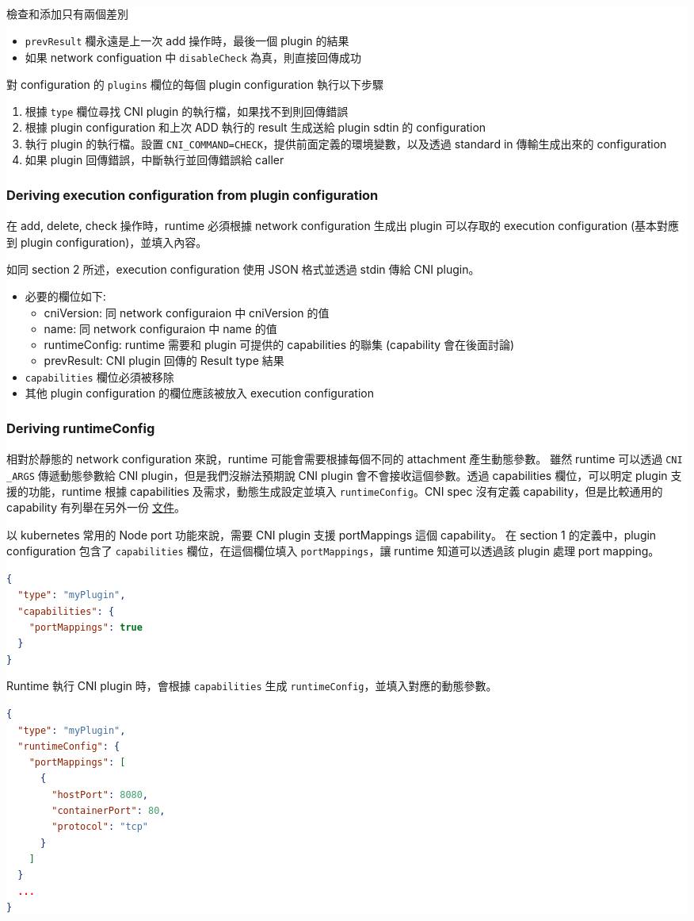檢查和添加只有兩個差別

- `prevResult` 欄永遠是上一次 add 操作時，最後一個 plugin 的結果
- 如果 network configuation 中 `disableCheck` 為真，則直接回傳成功

對 configuration 的 `plugins` 欄位的每個 plugin configuration 執行以下步驟

1. 根據 `type` 欄位尋找 CNI plugin 的執行檔，如果找不到則回傳錯誤
2. 根據 plugin configuration 和上次 ADD 執行的 result 生成送給 plugin sdtin 的 configuration
3. 執行 plugin 的執行檔。設置 `CNI_COMMAND=CHECK`，提供前面定義的環境變數，以及透過 standard in 傳輸生成出來的 configuration
4. 如果 plugin 回傳錯誤，中斷執行並回傳錯誤給 caller

### Deriving execution configuration from plugin configuration

在 add, delete, check 操作時，runtime 必須根據 network configuration 生成出 plugin 可以存取的 execution configuration (基本對應到 plugin configuration)，並填入內容。

如同 section 2 所述，execution configuration 使用 JSON 格式並透過 stdin 傳給 CNI plugin。

- 必要的欄位如下:
  - cniVersion: 同 network configuraion 中 cniVersion 的值
  - name: 同 network configuraion 中 name 的值
  - runtimeConfig: runtime 需要和 plugin 可提供的 capabilities 的聯集 (capability 會在後面討論)
  - prevResult: CNI plugin 回傳的 Result type 結果
- `capabilities` 欄位必須被移除
- 其他 plugin configuration 的欄位應該被放入 execution configuration

### Deriving runtimeConfig

相對於靜態的 network configuration 來說，runtime 可能會需要根據每個不同的 attachment 產生動態參數。
雖然 runtime 可以透過 `CNI_ARGS` 傳遞動態參數給 CNI plugin，但是我們沒辦法預期說 CNI plugin 會不會接收這個參數。透過 capabilities 欄位，可以明定 plugin 支援的功能，runtime 根據 capabilities 及需求，動態生成設定並填入 `runtimeConfig`。CNI spec 沒有定義 capability，但是比較通用的 capability 有列舉在另外一份 [文件](https://github.com/containernetworking/cni/blob/main/CONVENTIONS.md#dynamic-plugin-specific-fields-capabilities--runtime-configuration)。

以 kubernetes 常用的 Node port 功能來說，需要 CNI plugin 支援 portMappings 這個 capability。
在 section 1 的定義中，plugin configuration 包含了 `capabilities` 欄位，在這個欄位填入 `portMappings`，讓 runtime 知道可以透過該 plugin 處理 port mapping。

```json
{
  "type": "myPlugin",
  "capabilities": {
    "portMappings": true
  }
}
```

Runtime 執行 CNI plugin 時，會根據 `capabilities` 生成 `runtimeConfig`，並填入對應的動態參數。

```json
{
  "type": "myPlugin",
  "runtimeConfig": {
    "portMappings": [
      {
        "hostPort": 8080,
        "containerPort": 80,
        "protocol": "tcp"
      }
    ]
  }
  ...
}
```
